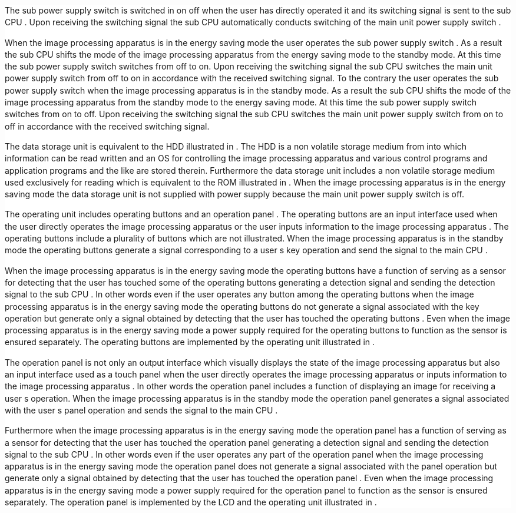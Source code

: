 The sub power supply switch is switched in on off when the user has directly operated it and its switching signal is sent to the sub CPU . Upon receiving the switching signal the sub CPU automatically conducts switching of the main unit power supply switch .

When the image processing apparatus is in the energy saving mode the user operates the sub power supply switch . As a result the sub CPU shifts the mode of the image processing apparatus from the energy saving mode to the standby mode. At this time the sub power supply switch switches from off to on. Upon receiving the switching signal the sub CPU switches the main unit power supply switch from off to on in accordance with the received switching signal. To the contrary the user operates the sub power supply switch when the image processing apparatus is in the standby mode. As a result the sub CPU shifts the mode of the image processing apparatus from the standby mode to the energy saving mode. At this time the sub power supply switch switches from on to off. Upon receiving the switching signal the sub CPU switches the main unit power supply switch from on to off in accordance with the received switching signal.

The data storage unit is equivalent to the HDD illustrated in . The HDD is a non volatile storage medium from into which information can be read written and an OS for controlling the image processing apparatus and various control programs and application programs and the like are stored therein. Furthermore the data storage unit includes a non volatile storage medium used exclusively for reading which is equivalent to the ROM illustrated in . When the image processing apparatus is in the energy saving mode the data storage unit is not supplied with power supply because the main unit power supply switch is off.

The operating unit includes operating buttons and an operation panel . The operating buttons are an input interface used when the user directly operates the image processing apparatus or the user inputs information to the image processing apparatus . The operating buttons include a plurality of buttons which are not illustrated. When the image processing apparatus is in the standby mode the operating buttons generate a signal corresponding to a user s key operation and send the signal to the main CPU .

When the image processing apparatus is in the energy saving mode the operating buttons have a function of serving as a sensor for detecting that the user has touched some of the operating buttons generating a detection signal and sending the detection signal to the sub CPU . In other words even if the user operates any button among the operating buttons when the image processing apparatus is in the energy saving mode the operating buttons do not generate a signal associated with the key operation but generate only a signal obtained by detecting that the user has touched the operating buttons . Even when the image processing apparatus is in the energy saving mode a power supply required for the operating buttons to function as the sensor is ensured separately. The operating buttons are implemented by the operating unit illustrated in .

The operation panel is not only an output interface which visually displays the state of the image processing apparatus but also an input interface used as a touch panel when the user directly operates the image processing apparatus or inputs information to the image processing apparatus . In other words the operation panel includes a function of displaying an image for receiving a user s operation. When the image processing apparatus is in the standby mode the operation panel generates a signal associated with the user s panel operation and sends the signal to the main CPU .

Furthermore when the image processing apparatus is in the energy saving mode the operation panel has a function of serving as a sensor for detecting that the user has touched the operation panel generating a detection signal and sending the detection signal to the sub CPU . In other words even if the user operates any part of the operation panel when the image processing apparatus is in the energy saving mode the operation panel does not generate a signal associated with the panel operation but generate only a signal obtained by detecting that the user has touched the operation panel . Even when the image processing apparatus is in the energy saving mode a power supply required for the operation panel to function as the sensor is ensured separately. The operation panel is implemented by the LCD and the operating unit illustrated in .
